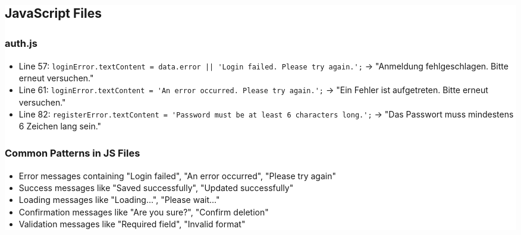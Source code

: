 ## JavaScript Files

### auth.js
- Line 57: `loginError.textContent = data.error || 'Login failed. Please try again.';` → "Anmeldung fehlgeschlagen. Bitte erneut versuchen."
- Line 61: `loginError.textContent = 'An error occurred. Please try again.';` → "Ein Fehler ist aufgetreten. Bitte erneut versuchen."
- Line 82: `registerError.textContent = 'Password must be at least 6 characters long.';` → "Das Passwort muss mindestens 6 Zeichen lang sein."

### Common Patterns in JS Files
- Error messages containing "Login failed", "An error occurred", "Please try again"
- Success messages like "Saved successfully", "Updated successfully"
- Loading messages like "Loading...", "Please wait..."
- Confirmation messages like "Are you sure?", "Confirm deletion"
- Validation messages like "Required field", "Invalid format"